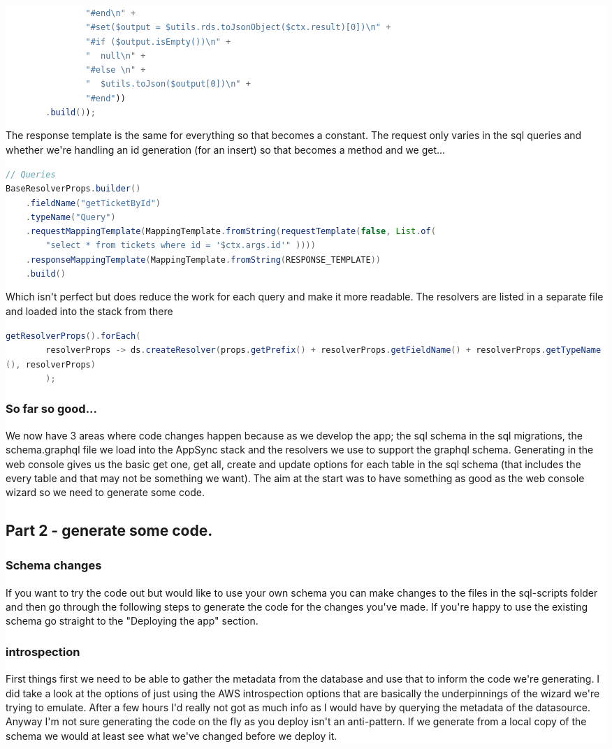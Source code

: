 ```java
                "#end\n" +
                "#set($output = $utils.rds.toJsonObject($ctx.result)[0])\n" +
                "#if ($output.isEmpty())\n" +
                "  null\n" +
                "#else \n" +
                "  $utils.toJson($output[0])\n" +
                "#end"))
        .build());
```
The response template is the same for everything so that becomes a constant. The request only
varies in the sql queries and whether we're handling an id generation (for an insert) so that becomes a method and we get...
```java
// Queries
BaseResolverProps.builder()
    .fieldName("getTicketById")
    .typeName("Query")
    .requestMappingTemplate(MappingTemplate.fromString(requestTemplate(false, List.of(
        "select * from tickets where id = '$ctx.args.id'" ))))
    .responseMappingTemplate(MappingTemplate.fromString(RESPONSE_TEMPLATE))
    .build()
```
Which isn't perfect but does reduce the work for each query and make it more readable.
The resolvers are listed in a separate file and loaded into the stack from there
```java
getResolverProps().forEach(
        resolverProps -> ds.createResolver(props.getPrefix() + resolverProps.getFieldName() + resolverProps.getTypeName(), resolverProps)
        );
```

### So far so good...

We now have 3 areas where code changes happen because as we develop the app; the sql schema in the sql migrations,
the schema.graphql file we load into the AppSync stack and the resolvers we use to support the graphql schema. Generating
in the web console gives us the basic get one, get all, create and update options for each table in the sql schema
(that includes the every table and that may not be something we want). The aim at the start was to have something as
good as the web console wizard so we need to generate some code.

## Part 2 - generate some code.
### Schema changes
If you want to try the code out but would like to use your own schema you can make changes to the files in the sql-scripts
folder and then go through the following steps to generate the code for the changes you've made. If you're happy to use
the existing schema go straight to the "Deploying the app" section.
### introspection
First things first we need to be able to gather the metadata from the database and use that to inform the code we're
generating. I did take a look at the options of just using the AWS introspection options that are basically the underpinnings
of the wizard we're trying to emulate. After a few hours I'd really not got as much info as I would have by querying the
metadata of the datasource. Anyway I'm not sure generating the code on the fly as you deploy isn't an anti-pattern. If we
generate from a local copy of the schema we would at least see what we've changed before we deploy it.
